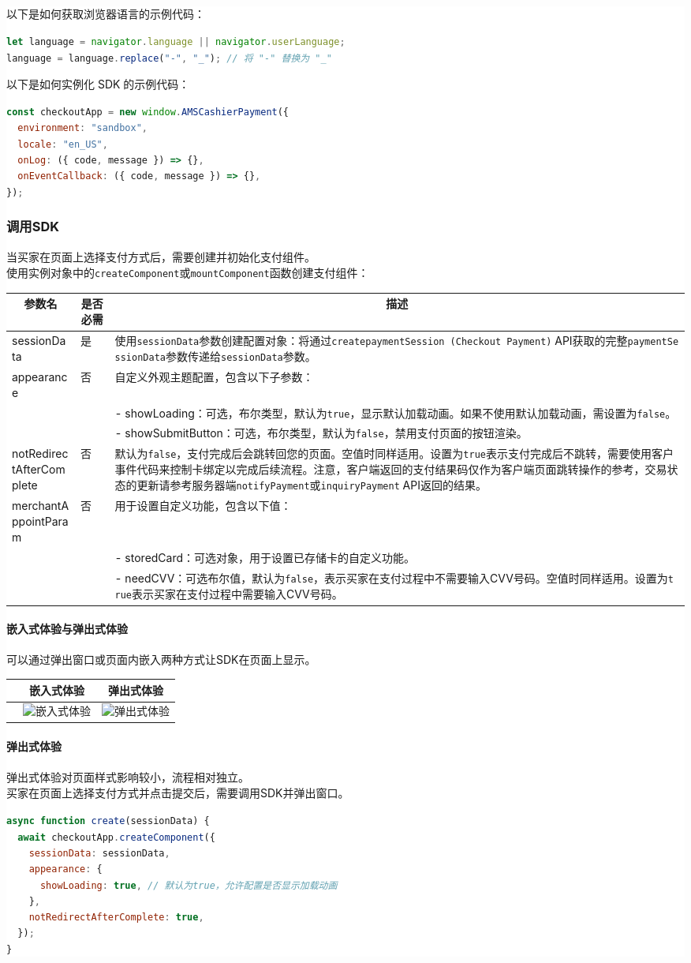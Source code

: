 以下是如何获取浏览器语言的示例代码：  
```javascript
let language = navigator.language || navigator.userLanguage;
language = language.replace("-", "_"); // 将 "-" 替换为 "_" 
```

以下是如何实例化 SDK 的示例代码：  
```javascript
const checkoutApp = new window.AMSCashierPayment({
  environment: "sandbox",
  locale: "en_US",
  onLog: ({ code, message }) => {},
  onEventCallback: ({ code, message }) => {},
});
```
### 调用SDK  
当买家在页面上选择支付方式后，需要创建并初始化支付组件。  
使用实例对象中的`createComponent`或`mountComponent`函数创建支付组件：  

| 参数名 | 是否必需 | 描述 |
| --- | --- | --- |
| sessionData | 是 | 使用`sessionData`参数创建配置对象：将通过`createpaymentSession (Checkout Payment)` API获取的完整`paymentSessionData`参数传递给`sessionData`参数。 |
| appearance | 否 | 自定义外观主题配置，包含以下子参数： |
| | | - showLoading：可选，布尔类型，默认为`true`，显示默认加载动画。如果不使用默认加载动画，需设置为`false`。 |
| | | - showSubmitButton：可选，布尔类型，默认为`false`，禁用支付页面的按钮渲染。 |
| notRedirectAfterComplete | 否 | 默认为`false`，支付完成后会跳转回您的页面。空值时同样适用。设置为`true`表示支付完成后不跳转，需要使用客户事件代码来控制卡绑定以完成后续流程。注意，客户端返回的支付结果码仅作为客户端页面跳转操作的参考，交易状态的更新请参考服务器端`notifyPayment`或`inquiryPayment` API返回的结果。 |
| merchantAppointParam | 否 | 用于设置自定义功能，包含以下值： |
| | | - storedCard：可选对象，用于设置已存储卡的自定义功能。 |
| | |   - needCVV：可选布尔值，默认为`false`，表示买家在支付过程中不需要输入CVV号码。空值时同样适用。设置为`true`表示买家在支付过程中需要输入CVV号码。 |

#### 嵌入式体验与弹出式体验  
可以通过弹出窗口或页面内嵌入两种方式让SDK在页面上显示。  

|  | 嵌入式体验 | 弹出式体验 |
| --- | --- | --- |
|  | ![嵌入式体验](image.png) | ![弹出式体验](image.png) |

#### 弹出式体验  
弹出式体验对页面样式影响较小，流程相对独立。  
买家在页面上选择支付方式并点击提交后，需要调用SDK并弹出窗口。  
```javascript
async function create(sessionData) {
  await checkoutApp.createComponent({
    sessionData: sessionData,
    appearance: {
      showLoading: true, // 默认为true，允许配置是否显示加载动画
    },
    notRedirectAfterComplete: true,
  });
}
```
